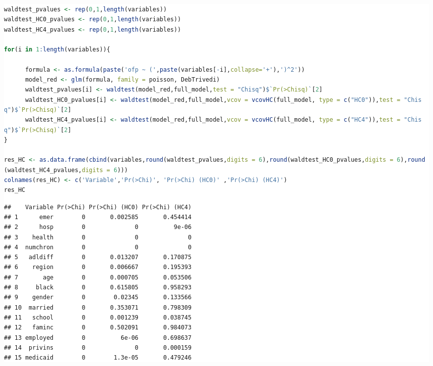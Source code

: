 ``` r
waldtest_pvalues <- rep(0,1,length(variables))
waldtest_HC0_pvalues <- rep(0,1,length(variables))
waldtest_HC4_pvalues <- rep(0,1,length(variables))

for(i in 1:length(variables)){
      
      formula <- as.formula(paste('ofp ~ (',paste(variables[-i],collapse='+'),')^2'))
      model_red <- glm(formula, family = poisson, DebTrivedi)
      waldtest_pvalues[i] <- waldtest(model_red,full_model,test = "Chisq")$`Pr(>Chisq)`[2]
      waldtest_HC0_pvalues[i] <- waldtest(model_red,full_model,vcov = vcovHC(full_model, type = c("HC0")),test = "Chisq")$`Pr(>Chisq)`[2]
      waldtest_HC4_pvalues[i] <- waldtest(model_red,full_model,vcov = vcovHC(full_model, type = c("HC4")),test = "Chisq")$`Pr(>Chisq)`[2]
}

res_HC <- as.data.frame(cbind(variables,round(waldtest_pvalues,digits = 6),round(waldtest_HC0_pvalues,digits = 6),round(waldtest_HC4_pvalues,digits = 6)))
colnames(res_HC) <- c('Variable','Pr(>Chi)', 'Pr(>Chi) (HC0)' ,'Pr(>Chi) (HC4)')
res_HC
```

    ##    Variable Pr(>Chi) Pr(>Chi) (HC0) Pr(>Chi) (HC4)
    ## 1      emer        0       0.002585       0.454414
    ## 2      hosp        0              0          9e-06
    ## 3    health        0              0              0
    ## 4  numchron        0              0              0
    ## 5   adldiff        0       0.013207       0.170875
    ## 6    region        0       0.006667       0.195393
    ## 7       age        0       0.000705       0.053506
    ## 8     black        0       0.615805       0.958293
    ## 9    gender        0        0.02345       0.133566
    ## 10  married        0       0.353071       0.798309
    ## 11   school        0       0.001239       0.038745
    ## 12   faminc        0       0.502091       0.984073
    ## 13 employed        0          6e-06       0.698637
    ## 14  privins        0              0       0.000159
    ## 15 medicaid        0        1.3e-05       0.479246
